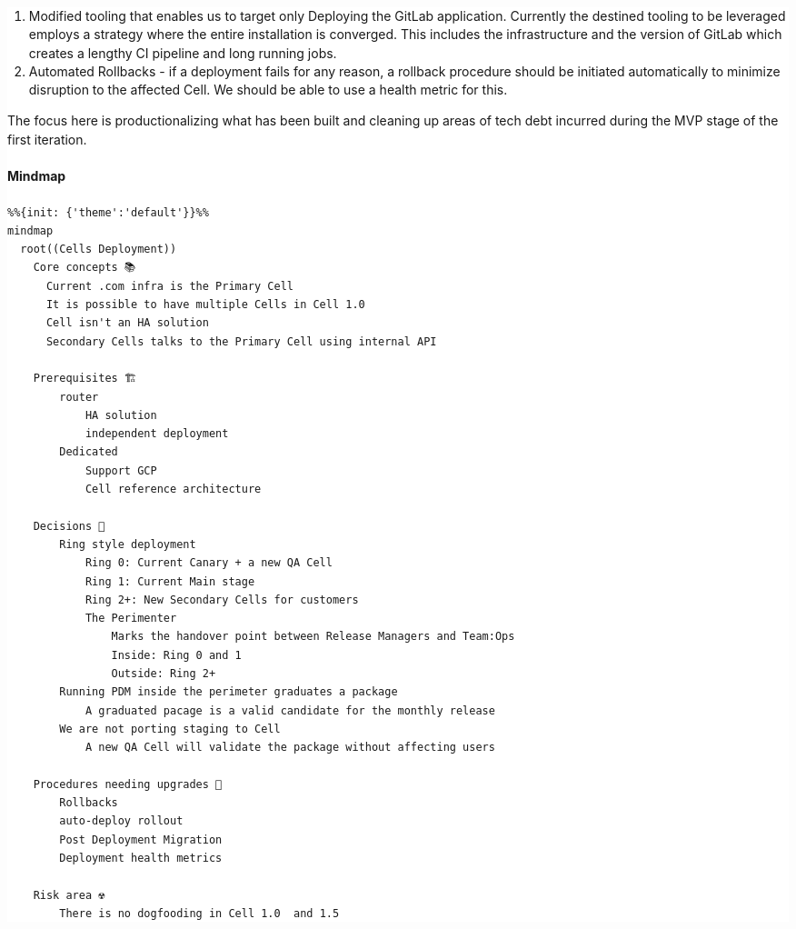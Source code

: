 1. Modified tooling that enables us to target only Deploying the GitLab application. Currently the destined tooling to be leveraged employs a strategy where the entire installation is converged. This includes the infrastructure and the version of GitLab which creates a lengthy CI pipeline and long running jobs.
1. Automated Rollbacks - if a deployment fails for any reason, a rollback procedure should be initiated automatically to minimize disruption to the affected Cell. We should be able to use a health metric for this.

The focus here is productionalizing what has been built and cleaning up areas of tech debt incurred during the MVP stage of the first iteration.

#### Mindmap

```mermaid
%%{init: {'theme':'default'}}%%
mindmap
  root((Cells Deployment))
    Core concepts 📚
      Current .com infra is the Primary Cell
      It is possible to have multiple Cells in Cell 1.0
      Cell isn't an HA solution
      Secondary Cells talks to the Primary Cell using internal API

    Prerequisites 🏗️
        router
            HA solution
            independent deployment
        Dedicated
            Support GCP
            Cell reference architecture

    Decisions 📔
        Ring style deployment
            Ring 0: Current Canary + a new QA Cell
            Ring 1: Current Main stage
            Ring 2+: New Secondary Cells for customers
            The Perimenter
                Marks the handover point between Release Managers and Team:Ops
                Inside: Ring 0 and 1
                Outside: Ring 2+
        Running PDM inside the perimeter graduates a package
            A graduated pacage is a valid candidate for the monthly release
        We are not porting staging to Cell
            A new QA Cell will validate the package without affecting users

    Procedures needing upgrades 🦾
        Rollbacks
        auto-deploy rollout
        Post Deployment Migration
        Deployment health metrics

    Risk area ☢️
        There is no dogfooding in Cell 1.0  and 1.5
```
